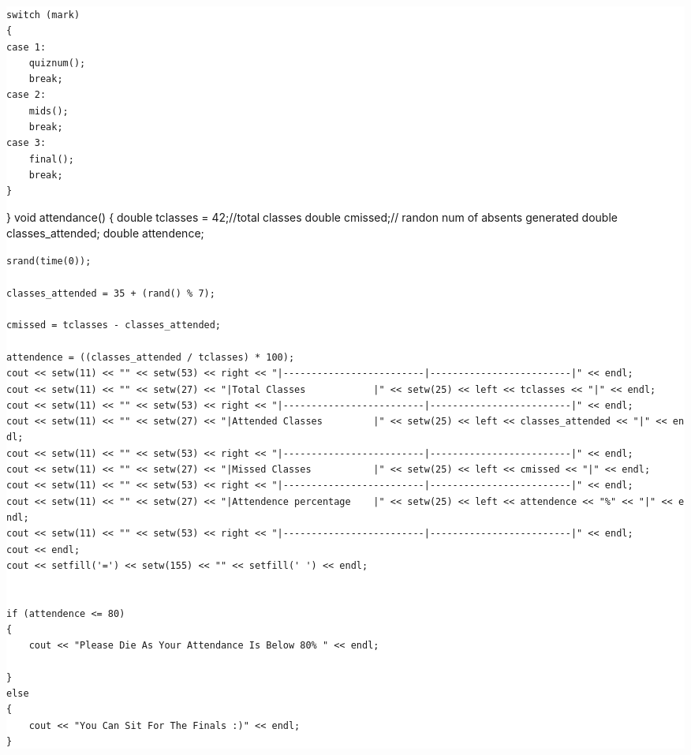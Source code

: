 	switch (mark)
	{
	case 1:
		quiznum();
		break;
	case 2:
		mids();
		break;
	case 3:
		final();
		break;
	}
}
void attendance()
{
	double tclasses = 42;//total classes
	double cmissed;// randon num of absents generated
	double classes_attended;
	double attendence;

	srand(time(0));

	classes_attended = 35 + (rand() % 7);

	cmissed = tclasses - classes_attended;

	attendence = ((classes_attended / tclasses) * 100);
	cout << setw(11) << "" << setw(53) << right << "|-------------------------|-------------------------|" << endl;
	cout << setw(11) << "" << setw(27) << "|Total Classes            |" << setw(25) << left << tclasses << "|" << endl;
	cout << setw(11) << "" << setw(53) << right << "|-------------------------|-------------------------|" << endl;
	cout << setw(11) << "" << setw(27) << "|Attended Classes         |" << setw(25) << left << classes_attended << "|" << endl;
	cout << setw(11) << "" << setw(53) << right << "|-------------------------|-------------------------|" << endl;
	cout << setw(11) << "" << setw(27) << "|Missed Classes           |" << setw(25) << left << cmissed << "|" << endl;
	cout << setw(11) << "" << setw(53) << right << "|-------------------------|-------------------------|" << endl;
	cout << setw(11) << "" << setw(27) << "|Attendence percentage    |" << setw(25) << left << attendence << "%" << "|" << endl;
	cout << setw(11) << "" << setw(53) << right << "|-------------------------|-------------------------|" << endl;
	cout << endl;
	cout << setfill('=') << setw(155) << "" << setfill(' ') << endl;


	if (attendence <= 80)
	{
		cout << "Please Die As Your Attendance Is Below 80% " << endl;

	}
	else
	{
		cout << "You Can Sit For The Finals :)" << endl;
	}
